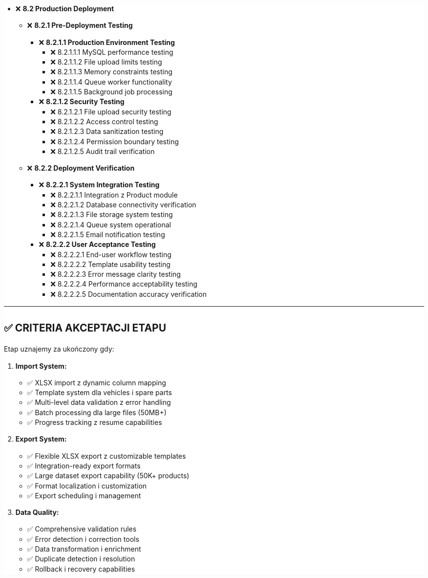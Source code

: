   - ❌ **8.2 Production Deployment**
    - ❌ **8.2.1 Pre-Deployment Testing**
      - ❌ **8.2.1.1 Production Environment Testing**
        - ❌ 8.2.1.1.1 MySQL performance testing
        - ❌ 8.2.1.1.2 File upload limits testing
        - ❌ 8.2.1.1.3 Memory constraints testing
        - ❌ 8.2.1.1.4 Queue worker functionality
        - ❌ 8.2.1.1.5 Background job processing
      - ❌ **8.2.1.2 Security Testing**
        - ❌ 8.2.1.2.1 File upload security testing
        - ❌ 8.2.1.2.2 Access control testing
        - ❌ 8.2.1.2.3 Data sanitization testing
        - ❌ 8.2.1.2.4 Permission boundary testing
        - ❌ 8.2.1.2.5 Audit trail verification

    - ❌ **8.2.2 Deployment Verification**
      - ❌ **8.2.2.1 System Integration Testing**
        - ❌ 8.2.2.1.1 Integration z Product module
        - ❌ 8.2.2.1.2 Database connectivity verification
        - ❌ 8.2.2.1.3 File storage system testing
        - ❌ 8.2.2.1.4 Queue system operational
        - ❌ 8.2.2.1.5 Email notification testing
      - ❌ **8.2.2.2 User Acceptance Testing**
        - ❌ 8.2.2.2.1 End-user workflow testing
        - ❌ 8.2.2.2.2 Template usability testing
        - ❌ 8.2.2.2.3 Error message clarity testing
        - ❌ 8.2.2.2.4 Performance acceptability testing
        - ❌ 8.2.2.2.5 Documentation accuracy verification

---

## ✅ CRITERIA AKCEPTACJI ETAPU

Etap uznajemy za ukończony gdy:

1. **Import System:**
   - ✅ XLSX import z dynamic column mapping
   - ✅ Template system dla vehicles i spare parts
   - ✅ Multi-level data validation z error handling
   - ✅ Batch processing dla large files (50MB+)
   - ✅ Progress tracking z resume capabilities

2. **Export System:**
   - ✅ Flexible XLSX export z customizable templates
   - ✅ Integration-ready export formats
   - ✅ Large dataset export capability (50K+ products)
   - ✅ Format localization i customization
   - ✅ Export scheduling i management

3. **Data Quality:**
   - ✅ Comprehensive validation rules
   - ✅ Error detection i correction tools
   - ✅ Data transformation i enrichment
   - ✅ Duplicate detection i resolution
   - ✅ Rollback i recovery capabilities
